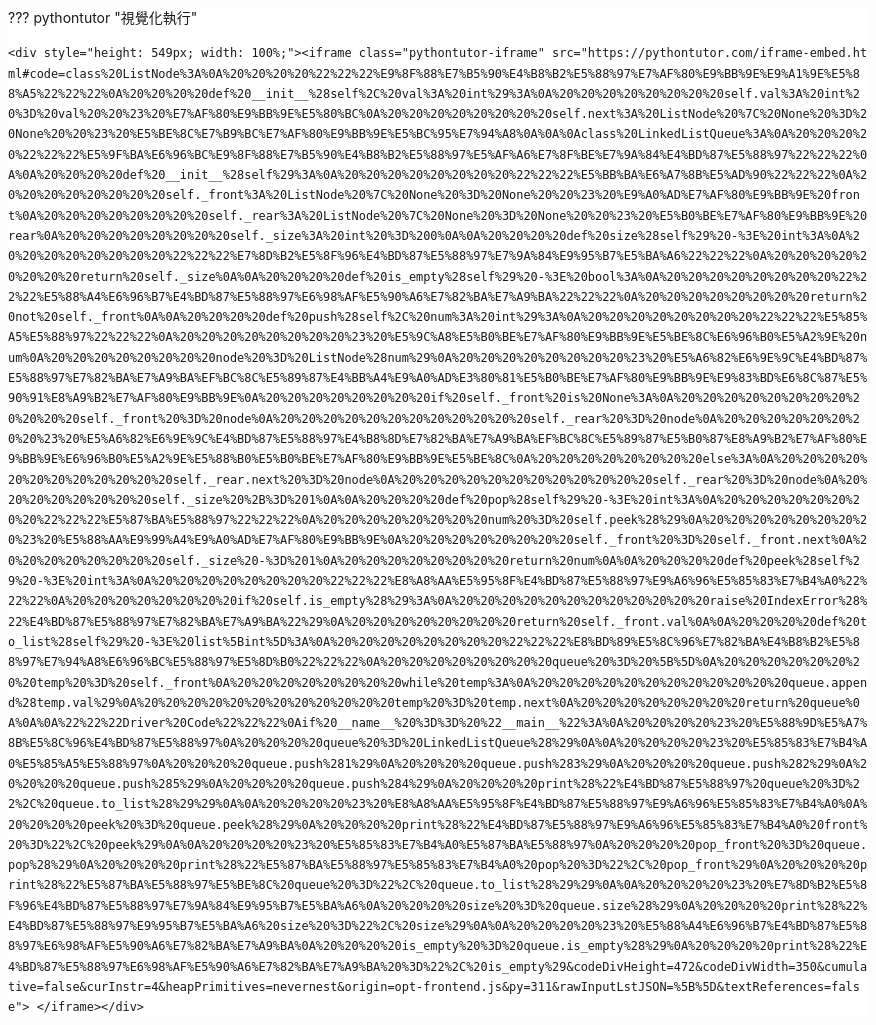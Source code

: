 ??? pythontutor "視覺化執行"

    <div style="height: 549px; width: 100%;"><iframe class="pythontutor-iframe" src="https://pythontutor.com/iframe-embed.html#code=class%20ListNode%3A%0A%20%20%20%20%22%22%22%E9%8F%88%E7%B5%90%E4%B8%B2%E5%88%97%E7%AF%80%E9%BB%9E%E9%A1%9E%E5%88%A5%22%22%22%0A%20%20%20%20def%20__init__%28self%2C%20val%3A%20int%29%3A%0A%20%20%20%20%20%20%20%20self.val%3A%20int%20%3D%20val%20%20%23%20%E7%AF%80%E9%BB%9E%E5%80%BC%0A%20%20%20%20%20%20%20%20self.next%3A%20ListNode%20%7C%20None%20%3D%20None%20%20%23%20%E5%BE%8C%E7%B9%BC%E7%AF%80%E9%BB%9E%E5%BC%95%E7%94%A8%0A%0A%0Aclass%20LinkedListQueue%3A%0A%20%20%20%20%22%22%22%E5%9F%BA%E6%96%BC%E9%8F%88%E7%B5%90%E4%B8%B2%E5%88%97%E5%AF%A6%E7%8F%BE%E7%9A%84%E4%BD%87%E5%88%97%22%22%22%0A%0A%20%20%20%20def%20__init__%28self%29%3A%0A%20%20%20%20%20%20%20%20%22%22%22%E5%BB%BA%E6%A7%8B%E5%AD%90%22%22%22%0A%20%20%20%20%20%20%20%20self._front%3A%20ListNode%20%7C%20None%20%3D%20None%20%20%23%20%E9%A0%AD%E7%AF%80%E9%BB%9E%20front%0A%20%20%20%20%20%20%20%20self._rear%3A%20ListNode%20%7C%20None%20%3D%20None%20%20%23%20%E5%B0%BE%E7%AF%80%E9%BB%9E%20rear%0A%20%20%20%20%20%20%20%20self._size%3A%20int%20%3D%200%0A%0A%20%20%20%20def%20size%28self%29%20-%3E%20int%3A%0A%20%20%20%20%20%20%20%20%22%22%22%E7%8D%B2%E5%8F%96%E4%BD%87%E5%88%97%E7%9A%84%E9%95%B7%E5%BA%A6%22%22%22%0A%20%20%20%20%20%20%20%20return%20self._size%0A%0A%20%20%20%20def%20is_empty%28self%29%20-%3E%20bool%3A%0A%20%20%20%20%20%20%20%20%22%22%22%E5%88%A4%E6%96%B7%E4%BD%87%E5%88%97%E6%98%AF%E5%90%A6%E7%82%BA%E7%A9%BA%22%22%22%0A%20%20%20%20%20%20%20%20return%20not%20self._front%0A%0A%20%20%20%20def%20push%28self%2C%20num%3A%20int%29%3A%0A%20%20%20%20%20%20%20%20%22%22%22%E5%85%A5%E5%88%97%22%22%22%0A%20%20%20%20%20%20%20%20%23%20%E5%9C%A8%E5%B0%BE%E7%AF%80%E9%BB%9E%E5%BE%8C%E6%96%B0%E5%A2%9E%20num%0A%20%20%20%20%20%20%20%20node%20%3D%20ListNode%28num%29%0A%20%20%20%20%20%20%20%20%23%20%E5%A6%82%E6%9E%9C%E4%BD%87%E5%88%97%E7%82%BA%E7%A9%BA%EF%BC%8C%E5%89%87%E4%BB%A4%E9%A0%AD%E3%80%81%E5%B0%BE%E7%AF%80%E9%BB%9E%E9%83%BD%E6%8C%87%E5%90%91%E8%A9%B2%E7%AF%80%E9%BB%9E%0A%20%20%20%20%20%20%20%20if%20self._front%20is%20None%3A%0A%20%20%20%20%20%20%20%20%20%20%20%20self._front%20%3D%20node%0A%20%20%20%20%20%20%20%20%20%20%20%20self._rear%20%3D%20node%0A%20%20%20%20%20%20%20%20%23%20%E5%A6%82%E6%9E%9C%E4%BD%87%E5%88%97%E4%B8%8D%E7%82%BA%E7%A9%BA%EF%BC%8C%E5%89%87%E5%B0%87%E8%A9%B2%E7%AF%80%E9%BB%9E%E6%96%B0%E5%A2%9E%E5%88%B0%E5%B0%BE%E7%AF%80%E9%BB%9E%E5%BE%8C%0A%20%20%20%20%20%20%20%20else%3A%0A%20%20%20%20%20%20%20%20%20%20%20%20self._rear.next%20%3D%20node%0A%20%20%20%20%20%20%20%20%20%20%20%20self._rear%20%3D%20node%0A%20%20%20%20%20%20%20%20self._size%20%2B%3D%201%0A%0A%20%20%20%20def%20pop%28self%29%20-%3E%20int%3A%0A%20%20%20%20%20%20%20%20%22%22%22%E5%87%BA%E5%88%97%22%22%22%0A%20%20%20%20%20%20%20%20num%20%3D%20self.peek%28%29%0A%20%20%20%20%20%20%20%20%23%20%E5%88%AA%E9%99%A4%E9%A0%AD%E7%AF%80%E9%BB%9E%0A%20%20%20%20%20%20%20%20self._front%20%3D%20self._front.next%0A%20%20%20%20%20%20%20%20self._size%20-%3D%201%0A%20%20%20%20%20%20%20%20return%20num%0A%0A%20%20%20%20def%20peek%28self%29%20-%3E%20int%3A%0A%20%20%20%20%20%20%20%20%22%22%22%E8%A8%AA%E5%95%8F%E4%BD%87%E5%88%97%E9%A6%96%E5%85%83%E7%B4%A0%22%22%22%0A%20%20%20%20%20%20%20%20if%20self.is_empty%28%29%3A%0A%20%20%20%20%20%20%20%20%20%20%20%20raise%20IndexError%28%22%E4%BD%87%E5%88%97%E7%82%BA%E7%A9%BA%22%29%0A%20%20%20%20%20%20%20%20return%20self._front.val%0A%0A%20%20%20%20def%20to_list%28self%29%20-%3E%20list%5Bint%5D%3A%0A%20%20%20%20%20%20%20%20%22%22%22%E8%BD%89%E5%8C%96%E7%82%BA%E4%B8%B2%E5%88%97%E7%94%A8%E6%96%BC%E5%88%97%E5%8D%B0%22%22%22%0A%20%20%20%20%20%20%20%20queue%20%3D%20%5B%5D%0A%20%20%20%20%20%20%20%20temp%20%3D%20self._front%0A%20%20%20%20%20%20%20%20while%20temp%3A%0A%20%20%20%20%20%20%20%20%20%20%20%20queue.append%28temp.val%29%0A%20%20%20%20%20%20%20%20%20%20%20%20temp%20%3D%20temp.next%0A%20%20%20%20%20%20%20%20return%20queue%0A%0A%0A%22%22%22Driver%20Code%22%22%22%0Aif%20__name__%20%3D%3D%20%22__main__%22%3A%0A%20%20%20%20%23%20%E5%88%9D%E5%A7%8B%E5%8C%96%E4%BD%87%E5%88%97%0A%20%20%20%20queue%20%3D%20LinkedListQueue%28%29%0A%0A%20%20%20%20%23%20%E5%85%83%E7%B4%A0%E5%85%A5%E5%88%97%0A%20%20%20%20queue.push%281%29%0A%20%20%20%20queue.push%283%29%0A%20%20%20%20queue.push%282%29%0A%20%20%20%20queue.push%285%29%0A%20%20%20%20queue.push%284%29%0A%20%20%20%20print%28%22%E4%BD%87%E5%88%97%20queue%20%3D%22%2C%20queue.to_list%28%29%29%0A%0A%20%20%20%20%23%20%E8%A8%AA%E5%95%8F%E4%BD%87%E5%88%97%E9%A6%96%E5%85%83%E7%B4%A0%0A%20%20%20%20peek%20%3D%20queue.peek%28%29%0A%20%20%20%20print%28%22%E4%BD%87%E5%88%97%E9%A6%96%E5%85%83%E7%B4%A0%20front%20%3D%22%2C%20peek%29%0A%0A%20%20%20%20%23%20%E5%85%83%E7%B4%A0%E5%87%BA%E5%88%97%0A%20%20%20%20pop_front%20%3D%20queue.pop%28%29%0A%20%20%20%20print%28%22%E5%87%BA%E5%88%97%E5%85%83%E7%B4%A0%20pop%20%3D%22%2C%20pop_front%29%0A%20%20%20%20print%28%22%E5%87%BA%E5%88%97%E5%BE%8C%20queue%20%3D%22%2C%20queue.to_list%28%29%29%0A%0A%20%20%20%20%23%20%E7%8D%B2%E5%8F%96%E4%BD%87%E5%88%97%E7%9A%84%E9%95%B7%E5%BA%A6%0A%20%20%20%20size%20%3D%20queue.size%28%29%0A%20%20%20%20print%28%22%E4%BD%87%E5%88%97%E9%95%B7%E5%BA%A6%20size%20%3D%22%2C%20size%29%0A%0A%20%20%20%20%23%20%E5%88%A4%E6%96%B7%E4%BD%87%E5%88%97%E6%98%AF%E5%90%A6%E7%82%BA%E7%A9%BA%0A%20%20%20%20is_empty%20%3D%20queue.is_empty%28%29%0A%20%20%20%20print%28%22%E4%BD%87%E5%88%97%E6%98%AF%E5%90%A6%E7%82%BA%E7%A9%BA%20%3D%22%2C%20is_empty%29&codeDivHeight=472&codeDivWidth=350&cumulative=false&curInstr=4&heapPrimitives=nevernest&origin=opt-frontend.js&py=311&rawInputLstJSON=%5B%5D&textReferences=false"> </iframe></div>